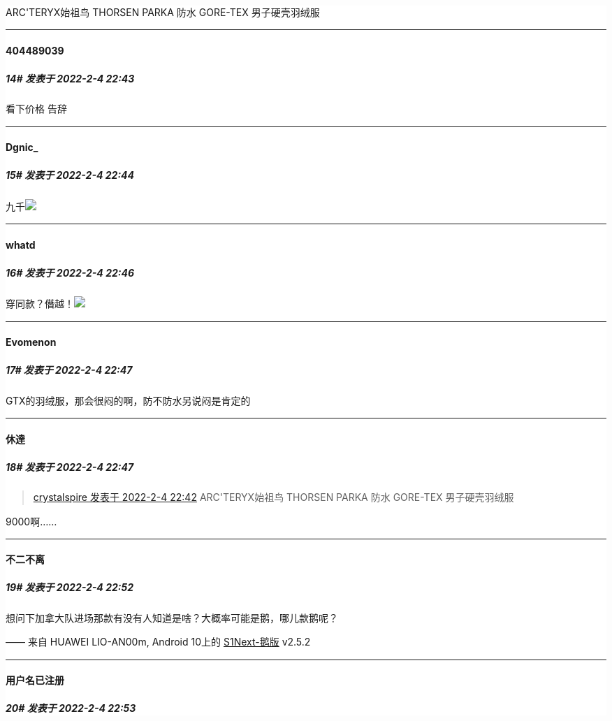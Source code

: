 ARC'TERYX始祖鸟 THORSEN PARKA 防水 GORE-TEX 男子硬壳羽绒服

*****

####  404489039  
##### 14#       发表于 2022-2-4 22:43

看下价格 告辞

*****

####  Dgnic_  
##### 15#       发表于 2022-2-4 22:44

九千<img src="https://static.saraba1st.com/image/smiley/face2017/068.png" referrerpolicy="no-referrer">

*****

####  whatd  
##### 16#       发表于 2022-2-4 22:46

穿同款？僭越！<img src="https://static.saraba1st.com/image/smiley/face2017/066.png" referrerpolicy="no-referrer">

*****

####  Evomenon  
##### 17#       发表于 2022-2-4 22:47

GTX的羽绒服，那会很闷的啊，防不防水另说闷是肯定的

*****

####  休達  
##### 18#       发表于 2022-2-4 22:47

<blockquote><a href="httphttps://bbs.saraba1st.com/2b/forum.php?mod=redirect&amp;goto=findpost&amp;pid=54551354&amp;ptid=2050851" target="_blank">crystalspire 发表于 2022-2-4 22:42</a>
ARC'TERYX始祖鸟 THORSEN PARKA 防水 GORE-TEX 男子硬壳羽绒服</blockquote>
9000啊……

*****

####  不二不离  
##### 19#       发表于 2022-2-4 22:52

想问下加拿大队进场那款有没有人知道是啥？大概率可能是鹅，哪儿款鹅呢？

—— 来自 HUAWEI LIO-AN00m, Android 10上的 [S1Next-鹅版](https://github.com/ykrank/S1-Next/releases) v2.5.2

*****

####  用户名已注册  
##### 20#       发表于 2022-2-4 22:53
